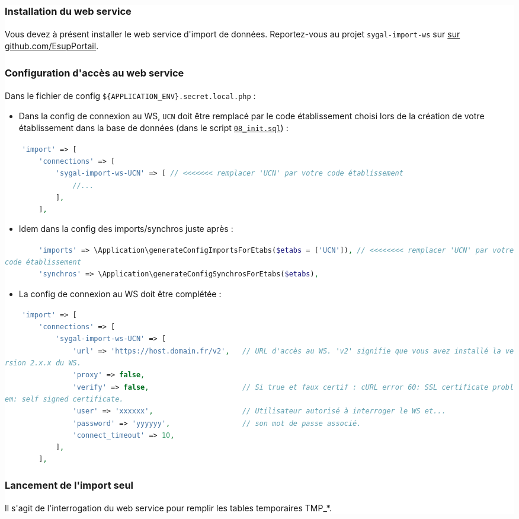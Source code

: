 
### Installation du web service

Vous devez à présent installer le web service d'import de données. Reportez-vous au projet `sygal-import-ws` 
sur [sur github.com/EsupPortail](https://github.com/EsupPortail/sygal-import-ws).


### Configuration d'accès au web service

Dans le fichier de config `${APPLICATION_ENV}.secret.local.php` :

- Dans la config de connexion au WS, `UCN` doit être remplacé par le code établissement choisi lors
  de la création de votre établissement dans la base de données (dans le script [`08_init.sql`](database/sql/08_init.sql)) :

```php
    'import' => [
        'connections' => [
            'sygal-import-ws-UCN' => [ // <<<<<<< remplacer 'UCN' par votre code établissement
                //...
            ],
        ],
```

- Idem dans la config des imports/synchros juste après :

```php
        'imports' => \Application\generateConfigImportsForEtabs($etabs = ['UCN']), // <<<<<<<< remplacer 'UCN' par votre code établissement
        'synchros' => \Application\generateConfigSynchrosForEtabs($etabs),
```

- La config de connexion au WS doit être complétée :

```php
    'import' => [
        'connections' => [
            'sygal-import-ws-UCN' => [
                'url' => 'https://host.domain.fr/v2',   // URL d'accès au WS. 'v2' signifie que vous avez installé la version 2.x.x du WS.
                'proxy' => false,
                'verify' => false,                      // Si true et faux certif : cURL error 60: SSL certificate problem: self signed certificate.
                'user' => 'xxxxxx',                     // Utilisateur autorisé à interroger le WS et...
                'password' => 'yyyyyy',                 // son mot de passe associé.
                'connect_timeout' => 10,
            ],
        ],
```


### Lancement de l'import seul

Il s'agit de l'interrogation du web service pour remplir les tables temporaires TMP_*.
